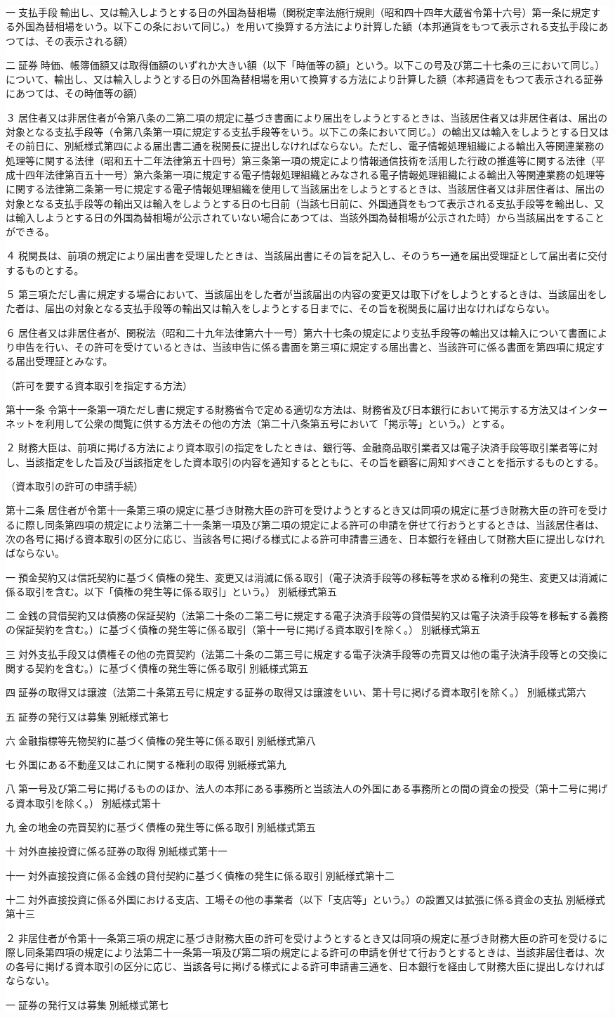 一 支払手段 輸出し、又は輸入しようとする日の外国為替相場（関税定率法施行規則（昭和四十四年大蔵省令第十六号）第一条に規定する外国為替相場をいう。以下この条において同じ。）を用いて換算する方法により計算した額（本邦通貨をもつて表示される支払手段にあつては、その表示される額）

二 証券 時価、帳簿価額又は取得価額のいずれか大きい額（以下「時価等の額」という。以下この号及び第二十七条の三において同じ。）について、輸出し、又は輸入しようとする日の外国為替相場を用いて換算する方法により計算した額（本邦通貨をもつて表示される証券にあつては、その時価等の額）

３ 居住者又は非居住者が令第八条の二第二項の規定に基づき書面により届出をしようとするときは、当該居住者又は非居住者は、届出の対象となる支払手段等（令第八条第一項に規定する支払手段等をいう。以下この条において同じ。）の輸出又は輸入をしようとする日又はその前日に、別紙様式第四による届出書二通を税関長に提出しなければならない。ただし、電子情報処理組織による輸出入等関連業務の処理等に関する法律（昭和五十二年法律第五十四号）第三条第一項の規定により情報通信技術を活用した行政の推進等に関する法律（平成十四年法律第百五十一号）第六条第一項に規定する電子情報処理組織とみなされる電子情報処理組織による輸出入等関連業務の処理等に関する法律第二条第一号に規定する電子情報処理組織を使用して当該届出をしようとするときは、当該居住者又は非居住者は、届出の対象となる支払手段等の輸出又は輸入をしようとする日の七日前（当該七日前に、外国通貨をもつて表示される支払手段等を輸出し、又は輸入しようとする日の外国為替相場が公示されていない場合にあつては、当該外国為替相場が公示された時）から当該届出をすることができる。

４ 税関長は、前項の規定により届出書を受理したときは、当該届出書にその旨を記入し、そのうち一通を届出受理証として届出者に交付するものとする。

５ 第三項ただし書に規定する場合において、当該届出をした者が当該届出の内容の変更又は取下げをしようとするときは、当該届出をした者は、届出の対象となる支払手段等の輸出又は輸入をしようとする日までに、その旨を税関長に届け出なければならない。

６ 居住者又は非居住者が、関税法（昭和二十九年法律第六十一号）第六十七条の規定により支払手段等の輸出又は輸入について書面により申告を行い、その許可を受けているときは、当該申告に係る書面を第三項に規定する届出書と、当該許可に係る書面を第四項に規定する届出受理証とみなす。

（許可を要する資本取引を指定する方法）

第十一条 令第十一条第一項ただし書に規定する財務省令で定める適切な方法は、財務省及び日本銀行において掲示する方法又はインターネットを利用して公衆の閲覧に供する方法その他の方法（第二十八条第五号において「掲示等」という。）とする。

２ 財務大臣は、前項に掲げる方法により資本取引の指定をしたときは、銀行等、金融商品取引業者又は電子決済手段等取引業者等に対し、当該指定をした旨及び当該指定をした資本取引の内容を通知するとともに、その旨を顧客に周知すべきことを指示するものとする。

（資本取引の許可の申請手続）

第十二条 居住者が令第十一条第三項の規定に基づき財務大臣の許可を受けようとするとき又は同項の規定に基づき財務大臣の許可を受けるに際し同条第四項の規定により法第二十一条第一項及び第二項の規定による許可の申請を併せて行おうとするときは、当該居住者は、次の各号に掲げる資本取引の区分に応じ、当該各号に掲げる様式による許可申請書三通を、日本銀行を経由して財務大臣に提出しなければならない。

一 預金契約又は信託契約に基づく債権の発生、変更又は消滅に係る取引（電子決済手段等の移転等を求める権利の発生、変更又は消滅に係る取引を含む。以下「債権の発生等に係る取引」という。） 別紙様式第五

二 金銭の貸借契約又は債務の保証契約（法第二十条の二第二号に規定する電子決済手段等の貸借契約又は電子決済手段等を移転する義務の保証契約を含む。）に基づく債権の発生等に係る取引（第十一号に掲げる資本取引を除く。） 別紙様式第五

三 対外支払手段又は債権その他の売買契約（法第二十条の二第三号に規定する電子決済手段等の売買又は他の電子決済手段等との交換に関する契約を含む。）に基づく債権の発生等に係る取引 別紙様式第五

四 証券の取得又は譲渡（法第二十条第五号に規定する証券の取得又は譲渡をいい、第十号に掲げる資本取引を除く。） 別紙様式第六

五 証券の発行又は募集 別紙様式第七

六 金融指標等先物契約に基づく債権の発生等に係る取引 別紙様式第八

七 外国にある不動産又はこれに関する権利の取得 別紙様式第九

八 第一号及び第二号に掲げるもののほか、法人の本邦にある事務所と当該法人の外国にある事務所との間の資金の授受（第十二号に掲げる資本取引を除く。） 別紙様式第十

九 金の地金の売買契約に基づく債権の発生等に係る取引 別紙様式第五

十 対外直接投資に係る証券の取得 別紙様式第十一

十一 対外直接投資に係る金銭の貸付契約に基づく債権の発生に係る取引 別紙様式第十二

十二 対外直接投資に係る外国における支店、工場その他の事業者（以下「支店等」という。）の設置又は拡張に係る資金の支払 別紙様式第十三

２ 非居住者が令第十一条第三項の規定に基づき財務大臣の許可を受けようとするとき又は同項の規定に基づき財務大臣の許可を受けるに際し同条第四項の規定により法第二十一条第一項及び第二項の規定による許可の申請を併せて行おうとするときは、当該非居住者は、次の各号に掲げる資本取引の区分に応じ、当該各号に掲げる様式による許可申請書三通を、日本銀行を経由して財務大臣に提出しなければならない。

一 証券の発行又は募集 別紙様式第七

